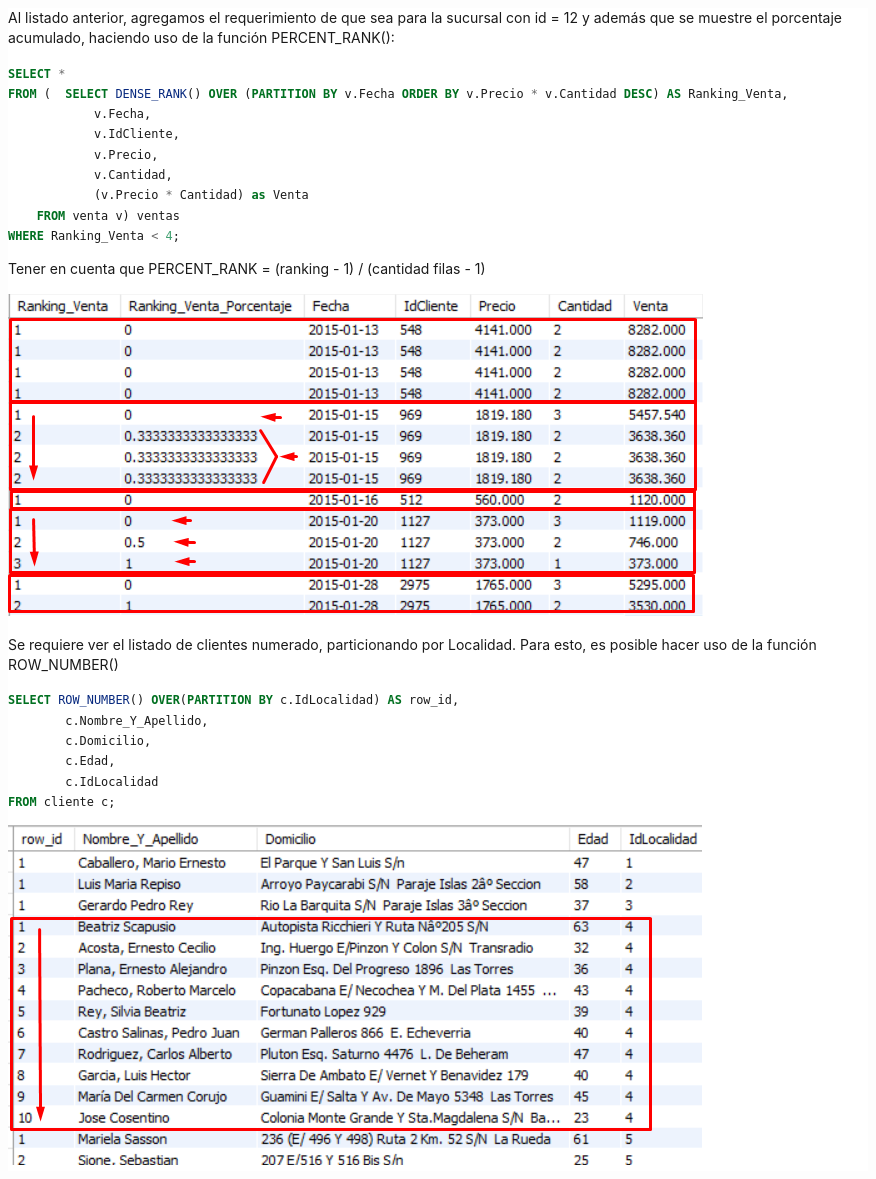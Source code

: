 Al listado anterior, agregamos el requerimiento de que sea para la sucursal con id = 12 y además que se muestre el porcentaje acumulado, haciendo uso de la función PERCENT_RANK():

```SQL
SELECT *
FROM (	SELECT DENSE_RANK() OVER (PARTITION BY v.Fecha ORDER BY v.Precio * v.Cantidad DESC) AS Ranking_Venta,
			v.Fecha,
			v.IdCliente,
			v.Precio,
			v.Cantidad,
			(v.Precio * Cantidad) as Venta
	FROM venta v) ventas
WHERE Ranking_Venta < 4;
```
Tener en cuenta que PERCENT_RANK = (ranking - 1) / (cantidad filas - 1)

<img src="/_src/M3/assets/Ventana_09.png"  weight="250">


Se requiere ver el listado de clientes numerado, particionando por Localidad. Para esto, es posible hacer uso de la función ROW_NUMBER()

```SQL
SELECT ROW_NUMBER() OVER(PARTITION BY c.IdLocalidad) AS row_id, 
		c.Nombre_Y_Apellido,
        c.Domicilio,
        c.Edad,
        c.IdLocalidad
FROM cliente c;
```
<img src="/_src/M3/assets/Ventana_07.png"  weight="250">
